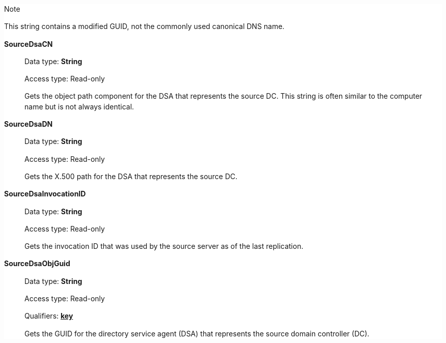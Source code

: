 > [!Note]  
> This string contains a modified GUID, not the commonly used canonical DNS name.

 

</dd> <dt>

**SourceDsaCN**
</dt> <dd> <dl> <dt>

Data type: **String**
</dt> <dt>

Access type: Read-only
</dt> </dl>

Gets the object path component for the DSA that represents the source DC. This string is often similar to the computer name but is not always identical.

</dd> <dt>

**SourceDsaDN**
</dt> <dd> <dl> <dt>

Data type: **String**
</dt> <dt>

Access type: Read-only
</dt> </dl>

Gets the X.500 path for the DSA that represents the source DC.

</dd> <dt>

**SourceDsaInvocationID**
</dt> <dd> <dl> <dt>

Data type: **String**
</dt> <dt>

Access type: Read-only
</dt> </dl>

Gets the invocation ID that was used by the source server as of the last replication.

</dd> <dt>

**SourceDsaObjGuid**
</dt> <dd> <dl> <dt>

Data type: **String**
</dt> <dt>

Access type: Read-only
</dt> <dt>

Qualifiers: [**key**](/windows/desktop/WmiSdk/key-qualifier)
</dt> </dl>

Gets the GUID for the directory service agent (DSA) that represents the source domain controller (DC).
